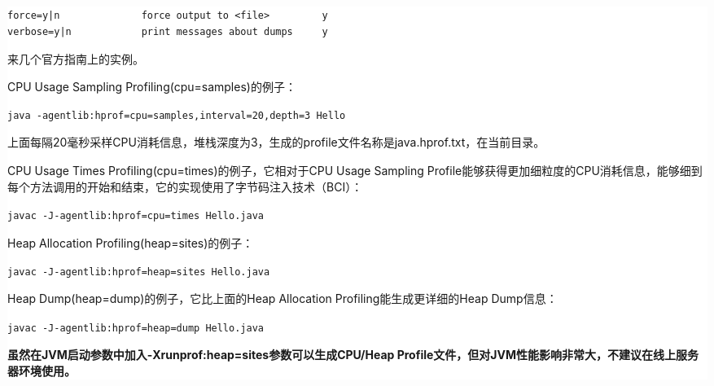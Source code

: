 ```
force=y|n              force output to <file>         y
verbose=y|n            print messages about dumps     y
```

   来几个官方指南上的实例。 

   CPU Usage Sampling Profiling(cpu=samples)的例子： 

```
java -agentlib:hprof=cpu=samples,interval=20,depth=3 Hello
```

   上面每隔20毫秒采样CPU消耗信息，堆栈深度为3，生成的profile文件名称是java.hprof.txt，在当前目录。 

   CPU Usage Times Profiling(cpu=times)的例子，它相对于CPU Usage Sampling  Profile能够获得更加细粒度的CPU消耗信息，能够细到每个方法调用的开始和结束，它的实现使用了字节码注入技术（BCI）： 

```
javac -J-agentlib:hprof=cpu=times Hello.java
```

   Heap Allocation Profiling(heap=sites)的例子： 

```
javac -J-agentlib:hprof=heap=sites Hello.java
```

   Heap Dump(heap=dump)的例子，它比上面的Heap Allocation Profiling能生成更详细的Heap Dump信息： 

```
javac -J-agentlib:hprof=heap=dump Hello.java
```

   **虽然在JVM启动参数中加入-Xrunprof:heap=sites参数可以生成CPU/Heap Profile文件，但对JVM性能影响非常大，不建议在线上服务器环境使用。** 



